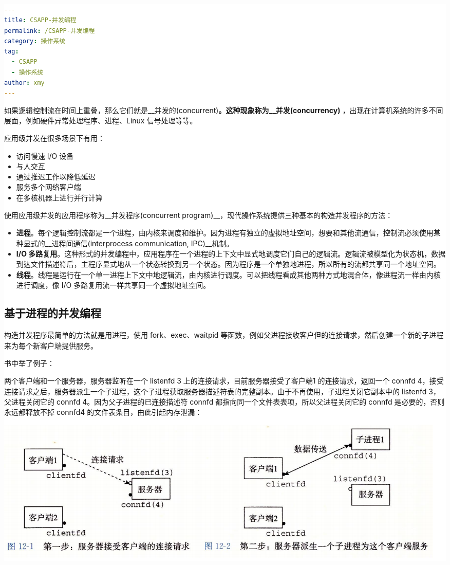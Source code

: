 ```yaml
---
title: CSAPP-并发编程
permalink: /CSAPP-并发编程
category: 操作系统
tag:
  - CSAPP
  - 操作系统
author: xmy
---
```






如果逻辑控制流在时间上重叠，那么它们就是__并发的(concurrent)__。这种现象称为__并发(concurrency)__ ，出现在计算机系统的许多不同层面，例如硬件异常处理程序、进程、Linux 信号处理等等。



应用级并发在很多场景下有用：

* 访问慢速 I/O 设备
* 与人交互
* 通过推迟工作以降低延迟
* 服务多个网络客户端
* 在多核机器上进行并行计算





使用应用级并发的应用程序称为__并发程序(concurrent program)__，现代操作系统提供三种基本的构造并发程序的方法：

* **进程**。每个逻辑控制流都是一个进程，由内核来调度和维护。因为进程有独立的虚拟地址空间，想要和其他流通信，控制流必须使用某种显式的__进程间通信(interprocess communication, IPC)__机制。
* **I/O 多路复用**。这种形式的并发编程中，应用程序在一个进程的上下文中显式地调度它们自己的逻辑流。逻辑流被模型化为状态机，数据到达文件描述符后，主程序显式地从一个状态转换到另一个状态。因为程序是一个单独地进程，所以所有的流都共享同一个地址空间。
* **线程**。线程是运行在一个单一进程上下文中地逻辑流，由内核进行调度。可以把线程看成其他两种方式地混合体，像进程流一样由内核进行调度，像 I/O 多路复用流一样共享同一个虚拟地址空间。









## 基于进程的并发编程

构造并发程序最简单的方法就是用进程，使用 fork、exec、waitpid 等函数，例如父进程接收客户但的连接请求，然后创建一个新的子进程来为每个新客户端提供服务。  

书中举了例子：  

两个客户端和一个服务器，服务器监听在一个 listenfd 3 上的连接请求，目前服务器接受了客户端1 的连接请求，返回一个 connfd 4，接受连接请求之后，服务器派生一个子进程，这个子进程获取服务器描述符表的完整副本。由于不再使用，子进程关闭它副本中的 listenfd 3，父进程关闭它的 connfd 4。因为父子进程的已连接描述符 connfd 都指向同一个文件表表项，所以父进程关闭它的 connfd 是必要的，否则永远都释放不掉 connfd4 的文件表条目，由此引起内存泄漏：

![image-20250930110950946](../upload/2025-09-29-CSAPP-并发编程/image-20250930110950946.png)
